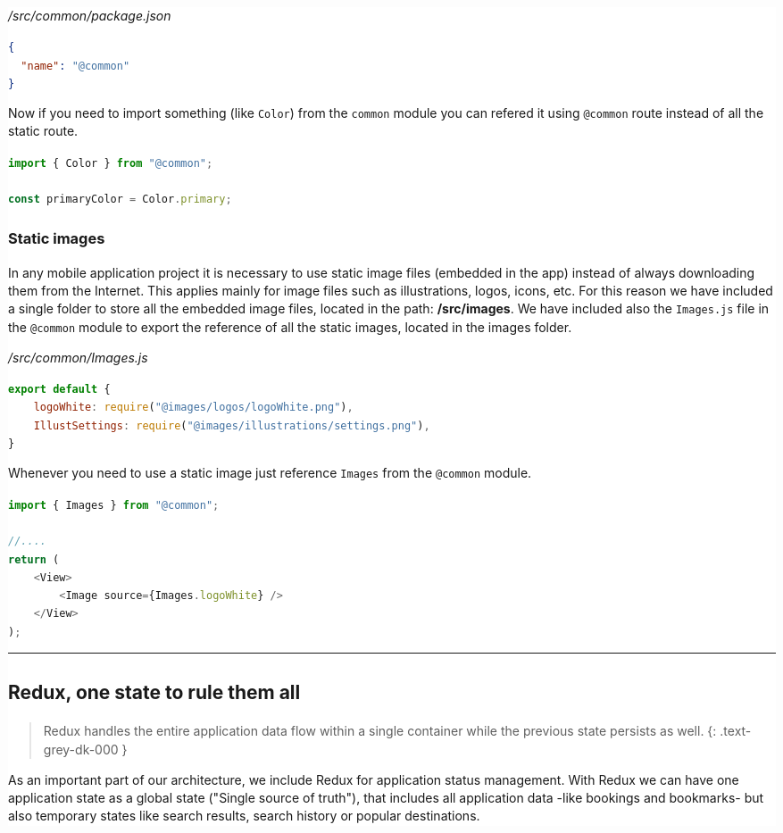 _/src/common/package.json_
``` json
{
  "name": "@common"
}
```

Now if you need to import something (like `Color`) from the `common` module you can refered it using `@common` route instead of all the static route.

``` js
import { Color } from "@common";

const primaryColor = Color.primary;
```

### Static images

In any mobile application project it is necessary to use static image files (embedded in the app) instead of always downloading them from the Internet. This applies mainly for image files such as illustrations, logos, icons, etc. For this reason we have included a single folder to store all the embedded image files, located in the path: **/src/images**. We have included also the `Images.js` file in the `@common` module to export the reference of all the static images, located in the images folder.

_/src/common/Images.js_
``` js
export default {
    logoWhite: require("@images/logos/logoWhite.png"),
    IllustSettings: require("@images/illustrations/settings.png"),
}
```
Whenever you need to use a static image just reference `Images` from the `@common` module.

``` js
import { Images } from "@common";

//....
return (
    <View>
        <Image source={Images.logoWhite} />
    </View>
);
```
---
## Redux, one state to rule them all

> Redux handles the entire application data flow within a single container while the previous state persists as well.
{: .text-grey-dk-000 }

As an important part of our architecture, we include Redux for application status management. With Redux we can have one application state as a global state ("Single source of truth"), that includes all application data -like bookings and bookmarks- but also temporary states like search results, search history or popular destinations.
